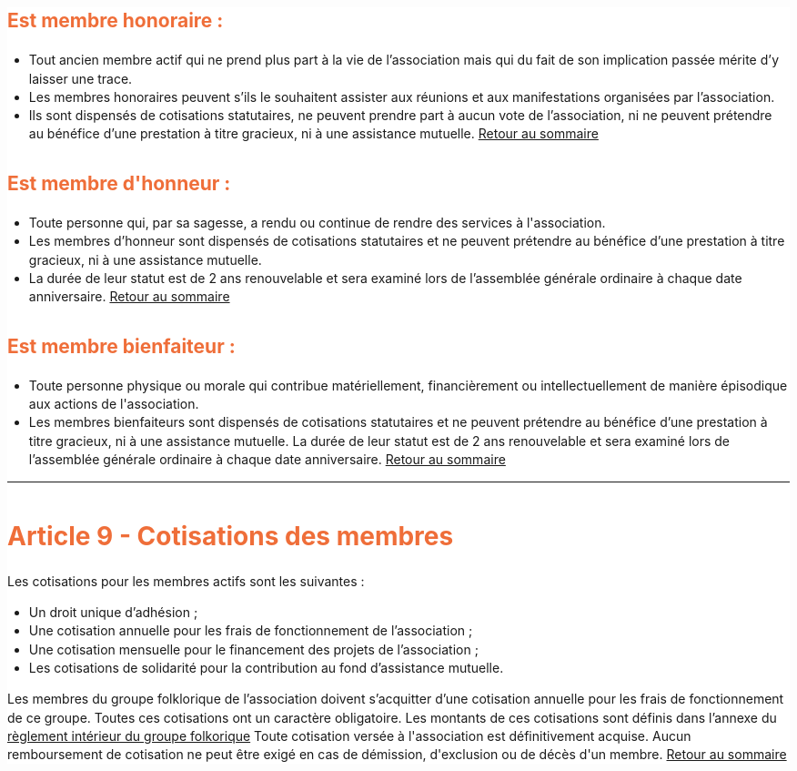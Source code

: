 ## <span style="color: #ef6e39">Est membre honoraire : </span><a name="honoraire"></a>

- Tout ancien membre actif qui ne prend plus part à la vie de l’association mais qui du fait de son implication passée mérite d’y laisser une trace.
- Les membres honoraires peuvent s’ils le souhaitent assister aux réunions et aux manifestations organisées par l’association.
- Ils sont dispensés de cotisations statutaires, ne peuvent prendre part à aucun vote de l’association, ni ne peuvent prétendre au bénéfice d’une prestation à titre gracieux, ni à une assistance mutuelle.
  [Retour au sommaire](#top)

## <span style="color: #ef6e39">Est membre d'honneur : </span><a name="honneur"></a>

- Toute personne qui, par sa sagesse, a rendu ou continue de rendre des services à l'association.
- Les membres d’honneur sont dispensés de cotisations statutaires et ne peuvent prétendre au bénéfice d’une prestation à titre gracieux, ni à une assistance mutuelle.
- La durée de leur statut est de 2 ans renouvelable et sera examiné lors de l’assemblée générale ordinaire à chaque date anniversaire.
  [Retour au sommaire](#top)

## <span style="color: #ef6e39">Est membre bienfaiteur : </span><a name="bienfaiteur"></a>

- Toute personne physique ou morale qui contribue matériellement, financièrement ou intellectuellement de manière épisodique aux actions de l'association.
- Les membres bienfaiteurs sont dispensés de cotisations statutaires et ne peuvent prétendre au bénéfice d’une prestation à titre gracieux, ni à une assistance mutuelle. La durée de leur statut est de 2 ans renouvelable et sera examiné lors de l’assemblée générale ordinaire à chaque date anniversaire.
  [Retour au sommaire](#top)

***

# <span style="color: #ef6e39">Article 9 - 	Cotisations des membres</span>

Les cotisations pour les membres actifs sont les suivantes :

- Un droit unique d’adhésion ;
- Une cotisation annuelle pour les frais de fonctionnement de l’association ;
- Une cotisation mensuelle pour le financement des projets de l’association ;
- Les cotisations de solidarité pour la contribution au fond d’assistance mutuelle.

Les membres du groupe folklorique de l’association doivent s’acquitter d’une cotisation annuelle pour les frais de fonctionnement de ce groupe.
Toutes ces cotisations ont un caractère obligatoire.
Les montants de ces cotisations sont définis dans l’annexe du [règlement intérieur du groupe folkorique](/p/545feeed590d487eb76ed678b872e485)
Toute cotisation versée à l'association est définitivement acquise. Aucun remboursement de cotisation ne peut être exigé en cas de démission, d'exclusion ou de décès d'un membre.
[Retour au sommaire](#top)
